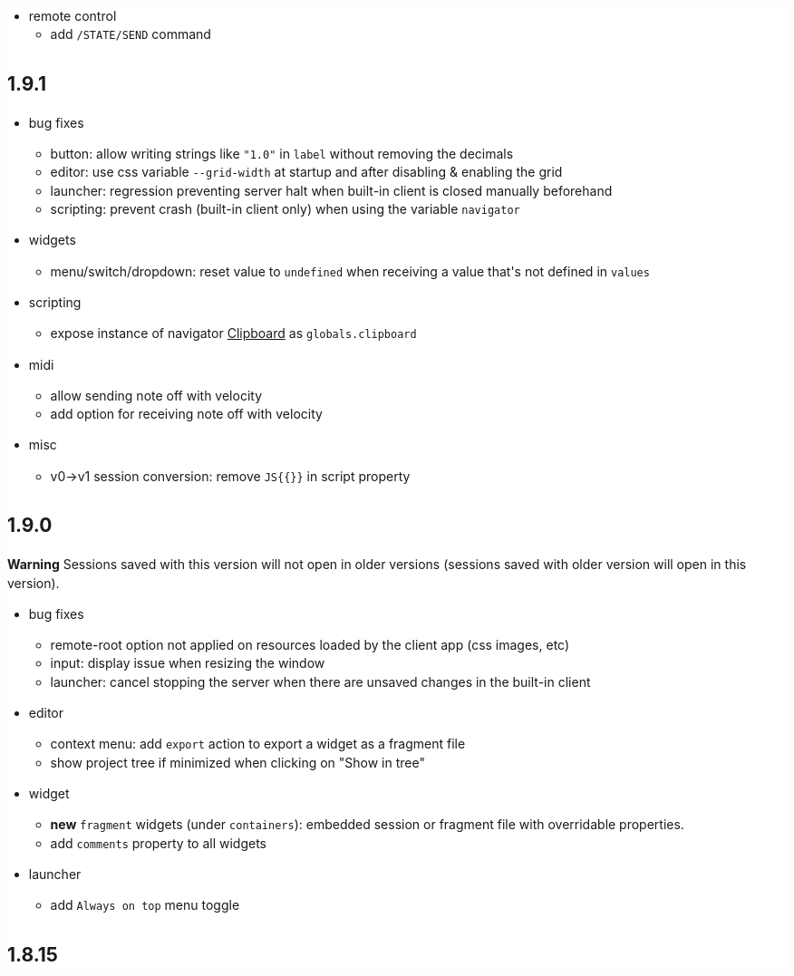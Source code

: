 - remote control
  - add `/STATE/SEND` command

## 1.9.1

- bug fixes

  - button: allow writing strings like `"1.0"` in `label` without removing the decimals
  - editor: use css variable `--grid-width` at startup and after disabling & enabling the grid
  - launcher: regression preventing server halt when built-in client is closed manually beforehand
  - scripting: prevent crash (built-in client only) when using the variable `navigator`

- widgets

  - menu/switch/dropdown: reset value to `undefined` when receiving a value that's not defined in `values`

- scripting

  - expose instance of navigator [Clipboard](https://developer.mozilla.org/en-US/docs/Web/API/Clipboard) as `globals.clipboard`

- midi

  - allow sending note off with velocity
  - add option for receiving note off with velocity

- misc
  - v0->v1 session conversion: remove `JS{{}}` in script property

## 1.9.0

**Warning** Sessions saved with this version will not open in older versions (sessions saved with older version will open in this version).

- bug fixes

  - remote-root option not applied on resources loaded by the client app (css images, etc)
  - input: display issue when resizing the window
  - launcher: cancel stopping the server when there are unsaved changes in the built-in client

- editor

  - context menu: add `export` action to export a widget as a fragment file
  - show project tree if minimized when clicking on "Show in tree"

- widget

  - **new** `fragment` widgets (under `containers`): embedded session or fragment file with overridable properties.
  - add `comments` property to all widgets

- launcher
  - add `Always on top` menu toggle

## 1.8.15
